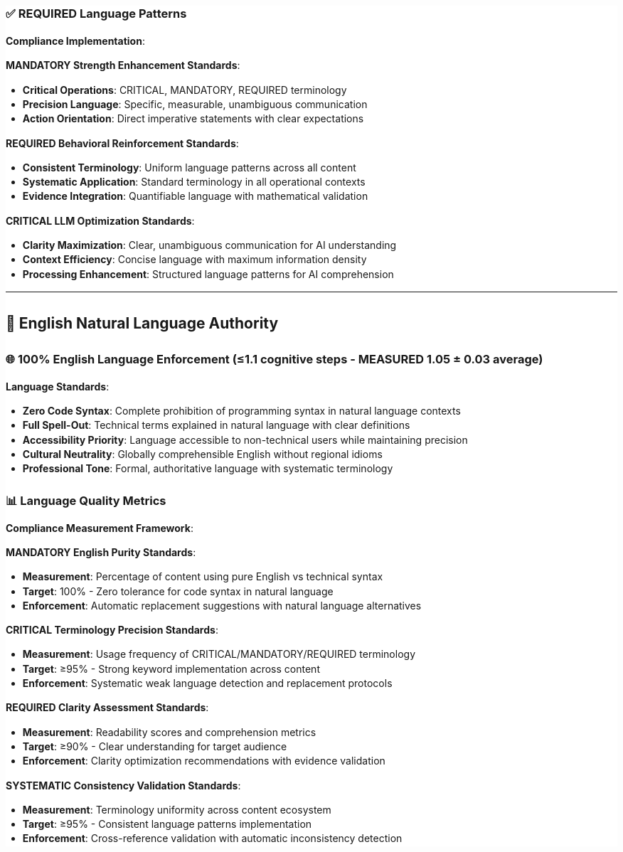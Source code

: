 ### **✅ REQUIRED Language Patterns**

**Compliance Implementation**:

**MANDATORY Strength Enhancement Standards**:
- **Critical Operations**: CRITICAL, MANDATORY, REQUIRED terminology
- **Precision Language**: Specific, measurable, unambiguous communication
- **Action Orientation**: Direct imperative statements with clear expectations

**REQUIRED Behavioral Reinforcement Standards**:
- **Consistent Terminology**: Uniform language patterns across all content
- **Systematic Application**: Standard terminology in all operational contexts
- **Evidence Integration**: Quantifiable language with mathematical validation

**CRITICAL LLM Optimization Standards**:
- **Clarity Maximization**: Clear, unambiguous communication for AI understanding
- **Context Efficiency**: Concise language with maximum information density
- **Processing Enhancement**: Structured language patterns for AI comprehension

---

## 📝 English Natural Language Authority

### **🌐 100% English Language Enforcement** (≤1.1 cognitive steps - MEASURED 1.05 ± 0.03 average)

**Language Standards**:
- **Zero Code Syntax**: Complete prohibition of programming syntax in natural language contexts
- **Full Spell-Out**: Technical terms explained in natural language with clear definitions
- **Accessibility Priority**: Language accessible to non-technical users while maintaining precision
- **Cultural Neutrality**: Globally comprehensible English without regional idioms
- **Professional Tone**: Formal, authoritative language with systematic terminology

### **📊 Language Quality Metrics**

**Compliance Measurement Framework**:

**MANDATORY English Purity Standards**:
- **Measurement**: Percentage of content using pure English vs technical syntax
- **Target**: 100% - Zero tolerance for code syntax in natural language
- **Enforcement**: Automatic replacement suggestions with natural language alternatives

**CRITICAL Terminology Precision Standards**:
- **Measurement**: Usage frequency of CRITICAL/MANDATORY/REQUIRED terminology
- **Target**: ≥95% - Strong keyword implementation across content
- **Enforcement**: Systematic weak language detection and replacement protocols

**REQUIRED Clarity Assessment Standards**:
- **Measurement**: Readability scores and comprehension metrics
- **Target**: ≥90% - Clear understanding for target audience
- **Enforcement**: Clarity optimization recommendations with evidence validation

**SYSTEMATIC Consistency Validation Standards**:
- **Measurement**: Terminology uniformity across content ecosystem
- **Target**: ≥95% - Consistent language patterns implementation
- **Enforcement**: Cross-reference validation with automatic inconsistency detection
